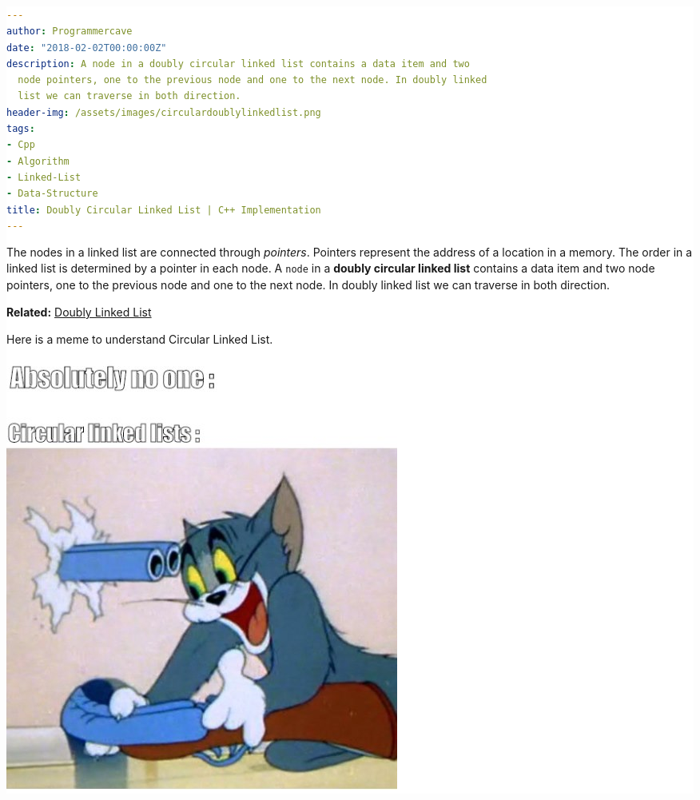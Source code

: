 ```yaml
---
author: Programmercave
date: "2018-02-02T00:00:00Z"
description: A node in a doubly circular linked list contains a data item and two
  node pointers, one to the previous node and one to the next node. In doubly linked
  list we can traverse in both direction.
header-img: /assets/images/circulardoublylinkedlist.png
tags:
- Cpp
- Algorithm
- Linked-List
- Data-Structure
title: Doubly Circular Linked List | C++ Implementation
---
```


The nodes in a linked list are connected through *pointers*. Pointers represent the address of a location in a memory. The order in a linked list is determined by a pointer in each node. A `node` in a **doubly circular linked list** contains a data item and two node pointers, one to the previous node and one to the next node. In doubly linked list we can traverse in both direction.

**Related:** [Doubly Linked List](/C-Doubly-Linked-List-using-Template-Data-Structure)

Here is a meme to understand Circular Linked List.

![Split Linked List](/assets/images/cll.jpg)
